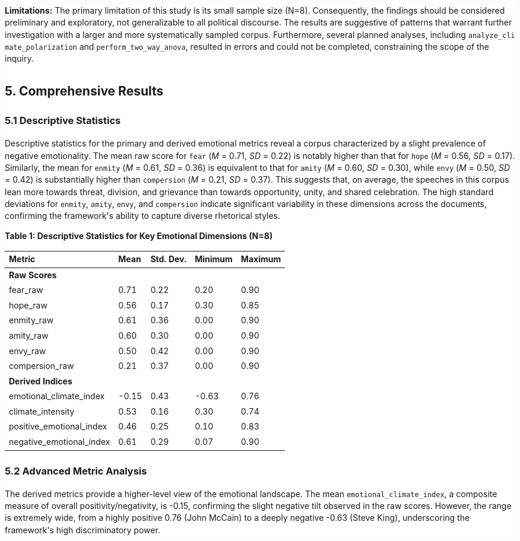 **Limitations:** The primary limitation of this study is its small sample size (N=8). Consequently, the findings should be considered preliminary and exploratory, not generalizable to all political discourse. The results are suggestive of patterns that warrant further investigation with a larger and more systematically sampled corpus. Furthermore, several planned analyses, including `analyze_climate_polarization` and `perform_two_way_anova`, resulted in errors and could not be completed, constraining the scope of the inquiry.

## 5. Comprehensive Results

### 5.1 Descriptive Statistics

Descriptive statistics for the primary and derived emotional metrics reveal a corpus characterized by a slight prevalence of negative emotionality. The mean raw score for `fear` (*M* = 0.71, *SD* = 0.22) is notably higher than that for `hope` (*M* = 0.56, *SD* = 0.17). Similarly, the mean for `enmity` (*M* = 0.61, *SD* = 0.36) is equivalent to that for `amity` (*M* = 0.60, *SD* = 0.30), while `envy` (*M* = 0.50, *SD* = 0.42) is substantially higher than `compersion` (*M* = 0.21, *SD* = 0.37). This suggests that, on average, the speeches in this corpus lean more towards threat, division, and grievance than towards opportunity, unity, and shared celebration. The high standard deviations for `enmity`, `amity`, `envy`, and `compersion` indicate significant variability in these dimensions across the documents, confirming the framework's ability to capture diverse rhetorical styles.

**Table 1: Descriptive Statistics for Key Emotional Dimensions (N=8)**

| Metric | Mean | Std. Dev. | Minimum | Maximum |
| :--- | :--- | :--- | :--- | :--- |
| **Raw Scores** | | | | |
| fear_raw | 0.71 | 0.22 | 0.20 | 0.90 |
| hope_raw | 0.56 | 0.17 | 0.30 | 0.85 |
| enmity_raw | 0.61 | 0.36 | 0.00 | 0.90 |
| amity_raw | 0.60 | 0.30 | 0.00 | 0.90 |
| envy_raw | 0.50 | 0.42 | 0.00 | 0.90 |
| compersion_raw | 0.21 | 0.37 | 0.00 | 0.90 |
| **Derived Indices** | | | | |
| emotional_climate_index | -0.15 | 0.43 | -0.63 | 0.76 |
| climate_intensity | 0.53 | 0.16 | 0.30 | 0.74 |
| positive_emotional_index | 0.46 | 0.25 | 0.10 | 0.83 |
| negative_emotional_index | 0.61 | 0.29 | 0.07 | 0.90 |

### 5.2 Advanced Metric Analysis

The derived metrics provide a higher-level view of the emotional landscape. The mean `emotional_climate_index`, a composite measure of overall positivity/negativity, is -0.15, confirming the slight negative tilt observed in the raw scores. However, the range is extremely wide, from a highly positive 0.76 (John McCain) to a deeply negative -0.63 (Steve King), underscoring the framework's high discriminatory power.
